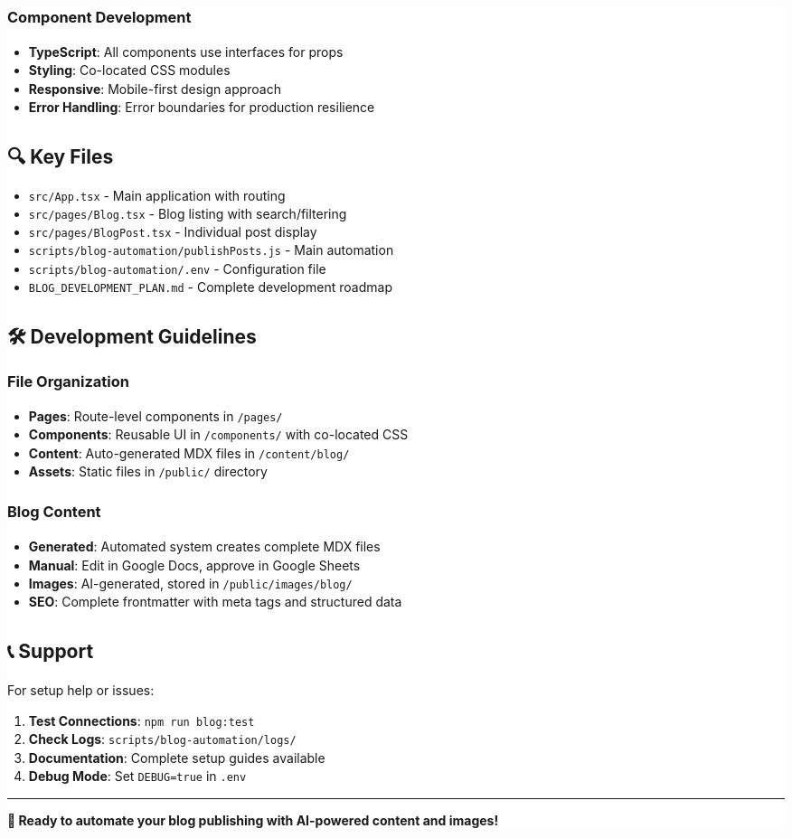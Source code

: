 ### Component Development

- **TypeScript**: All components use interfaces for props
- **Styling**: Co-located CSS modules
- **Responsive**: Mobile-first design approach
- **Error Handling**: Error boundaries for production resilience

## 🔍 Key Files

- `src/App.tsx` - Main application with routing
- `src/pages/Blog.tsx` - Blog listing with search/filtering
- `src/pages/BlogPost.tsx` - Individual post display
- `scripts/blog-automation/publishPosts.js` - Main automation
- `scripts/blog-automation/.env` - Configuration file
- `BLOG_DEVELOPMENT_PLAN.md` - Complete development roadmap

## 🛠️ Development Guidelines

### File Organization

- **Pages**: Route-level components in `/pages/`
- **Components**: Reusable UI in `/components/` with co-located CSS
- **Content**: Auto-generated MDX files in `/content/blog/`
- **Assets**: Static files in `/public/` directory

### Blog Content

- **Generated**: Automated system creates complete MDX files
- **Manual**: Edit in Google Docs, approve in Google Sheets
- **Images**: AI-generated, stored in `/public/images/blog/`
- **SEO**: Complete frontmatter with meta tags and structured data

## 📞 Support

For setup help or issues:

1. **Test Connections**: `npm run blog:test`
2. **Check Logs**: `scripts/blog-automation/logs/`
3. **Documentation**: Complete setup guides available
4. **Debug Mode**: Set `DEBUG=true` in `.env`

---

**🎉 Ready to automate your blog publishing with AI-powered content and images!**